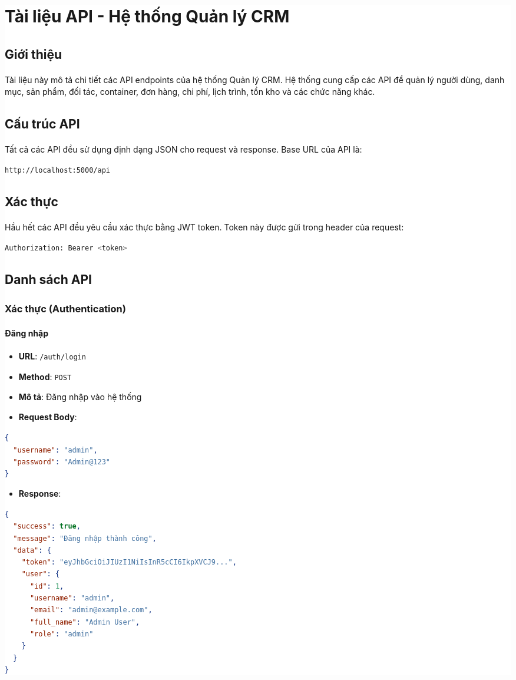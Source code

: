 # Tài liệu API - Hệ thống Quản lý CRM

## Giới thiệu

Tài liệu này mô tả chi tiết các API endpoints của hệ thống Quản lý CRM. Hệ thống cung cấp các API để quản lý người dùng, danh mục, sản phẩm, đối tác, container, đơn hàng, chi phí, lịch trình, tồn kho và các chức năng khác.

## Cấu trúc API

Tất cả các API đều sử dụng định dạng JSON cho request và response. Base URL của API là:

```sh
http://localhost:5000/api

```

## Xác thực

Hầu hết các API đều yêu cầu xác thực bằng JWT token. Token này được gửi trong header của request:

```sh
Authorization: Bearer <token>

```

## Danh sách API

### Xác thực (Authentication)

#### Đăng nhập

- **URL**: `/auth/login`

- **Method**: `POST`

- **Mô tả**: Đăng nhập vào hệ thống

- **Request Body**:

```json
{
  "username": "admin",
  "password": "Admin@123"
}

```

- **Response**:

```json
{
  "success": true,
  "message": "Đăng nhập thành công",
  "data": {
    "token": "eyJhbGciOiJIUzI1NiIsInR5cCI6IkpXVCJ9...",
    "user": {
      "id": 1,
      "username": "admin",
      "email": "admin@example.com",
      "full_name": "Admin User",
      "role": "admin"
    }
  }
}

```